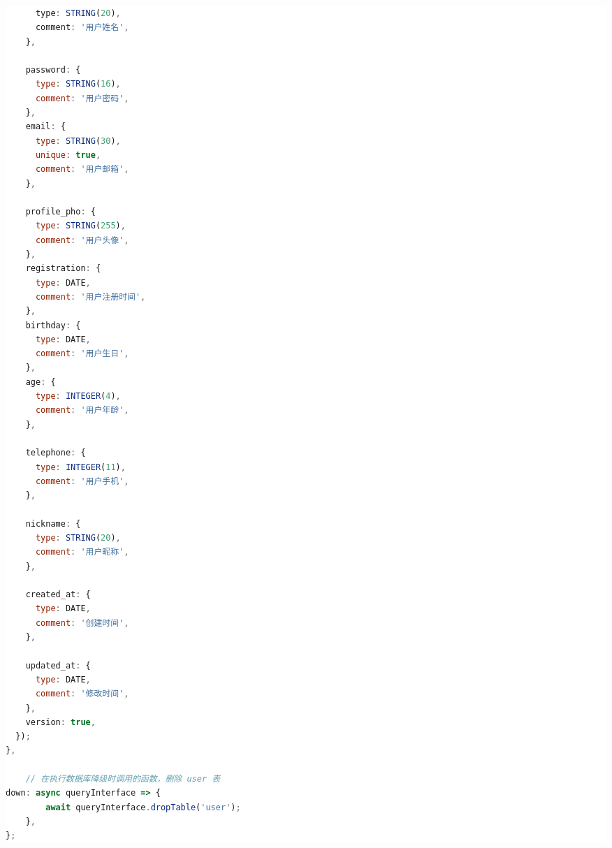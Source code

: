 ```js
      type: STRING(20),
      comment: '用户姓名',
    },

    password: {
      type: STRING(16),
      comment: '用户密码',
    },
    email: {
      type: STRING(30),
      unique: true,
      comment: '用户邮箱',
    },

    profile_pho: {
      type: STRING(255),
      comment: '用户头像',
    },
    registration: {
      type: DATE,
      comment: '用户注册时间',
    },
    birthday: {
      type: DATE,
      comment: '用户生日',
    },
    age: {
      type: INTEGER(4),
      comment: '用户年龄',
    },

    telephone: {
      type: INTEGER(11),
      comment: '用户手机',
    },

    nickname: {
      type: STRING(20),
      comment: '用户昵称',
    },

    created_at: {
      type: DATE,
      comment: '创建时间',
    },

    updated_at: {
      type: DATE,
      comment: '修改时间',
    },
    version: true,
  });
},

	// 在执行数据库降级时调用的函数，删除 user 表
down: async queryInterface => {
		await queryInterface.dropTable('user');
	},
};
```
